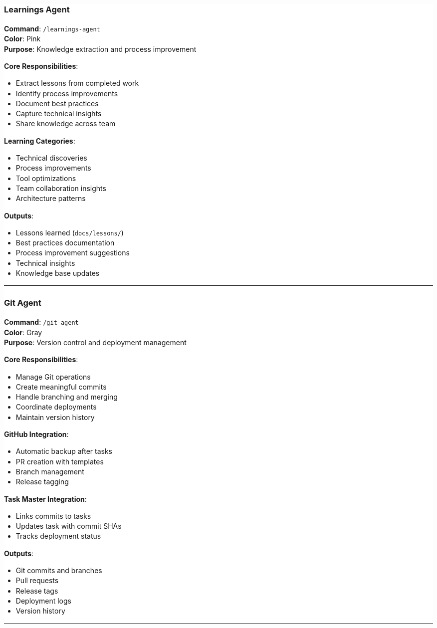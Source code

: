
### Learnings Agent
**Command**: `/learnings-agent`  
**Color**: Pink  
**Purpose**: Knowledge extraction and process improvement

**Core Responsibilities**:
- Extract lessons from completed work
- Identify process improvements
- Document best practices
- Capture technical insights
- Share knowledge across team

**Learning Categories**:
- Technical discoveries
- Process improvements
- Tool optimizations
- Team collaboration insights
- Architecture patterns

**Outputs**:
- Lessons learned (`docs/lessons/`)
- Best practices documentation
- Process improvement suggestions
- Technical insights
- Knowledge base updates

---

### Git Agent
**Command**: `/git-agent`  
**Color**: Gray  
**Purpose**: Version control and deployment management

**Core Responsibilities**:
- Manage Git operations
- Create meaningful commits
- Handle branching and merging
- Coordinate deployments
- Maintain version history

**GitHub Integration**:
- Automatic backup after tasks
- PR creation with templates
- Branch management
- Release tagging

**Task Master Integration**:
- Links commits to tasks
- Updates task with commit SHAs
- Tracks deployment status

**Outputs**:
- Git commits and branches
- Pull requests
- Release tags
- Deployment logs
- Version history

---